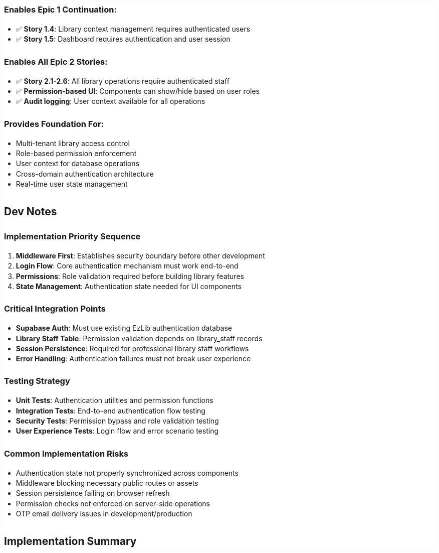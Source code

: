### **Enables Epic 1 Continuation:**

- ✅ **Story 1.4**: Library context management requires authenticated users
- ✅ **Story 1.5**: Dashboard requires authentication and user session

### **Enables All Epic 2 Stories:**

- ✅ **Story 2.1-2.6**: All library operations require authenticated staff
- ✅ **Permission-based UI**: Components can show/hide based on user roles
- ✅ **Audit logging**: User context available for all operations

### **Provides Foundation For:**

- Multi-tenant library access control
- Role-based permission enforcement
- User context for database operations
- Cross-domain authentication architecture
- Real-time user state management

## Dev Notes

### **Implementation Priority Sequence**

1. **Middleware First**: Establishes security boundary before other development
2. **Login Flow**: Core authentication mechanism must work end-to-end
3. **Permissions**: Role validation required before building library features
4. **State Management**: Authentication state needed for UI components

### **Critical Integration Points**

- **Supabase Auth**: Must use existing EzLib authentication database
- **Library Staff Table**: Permission validation depends on library_staff records
- **Session Persistence**: Required for professional library staff workflows
- **Error Handling**: Authentication failures must not break user experience

### **Testing Strategy**

- **Unit Tests**: Authentication utilities and permission functions
- **Integration Tests**: End-to-end authentication flow testing
- **Security Tests**: Permission bypass and role validation testing
- **User Experience Tests**: Login flow and error scenario testing

### **Common Implementation Risks**

- Authentication state not properly synchronized across components
- Middleware blocking necessary public routes or assets
- Session persistence failing on browser refresh
- Permission checks not enforced on server-side operations
- OTP email delivery issues in development/production

## Implementation Summary
